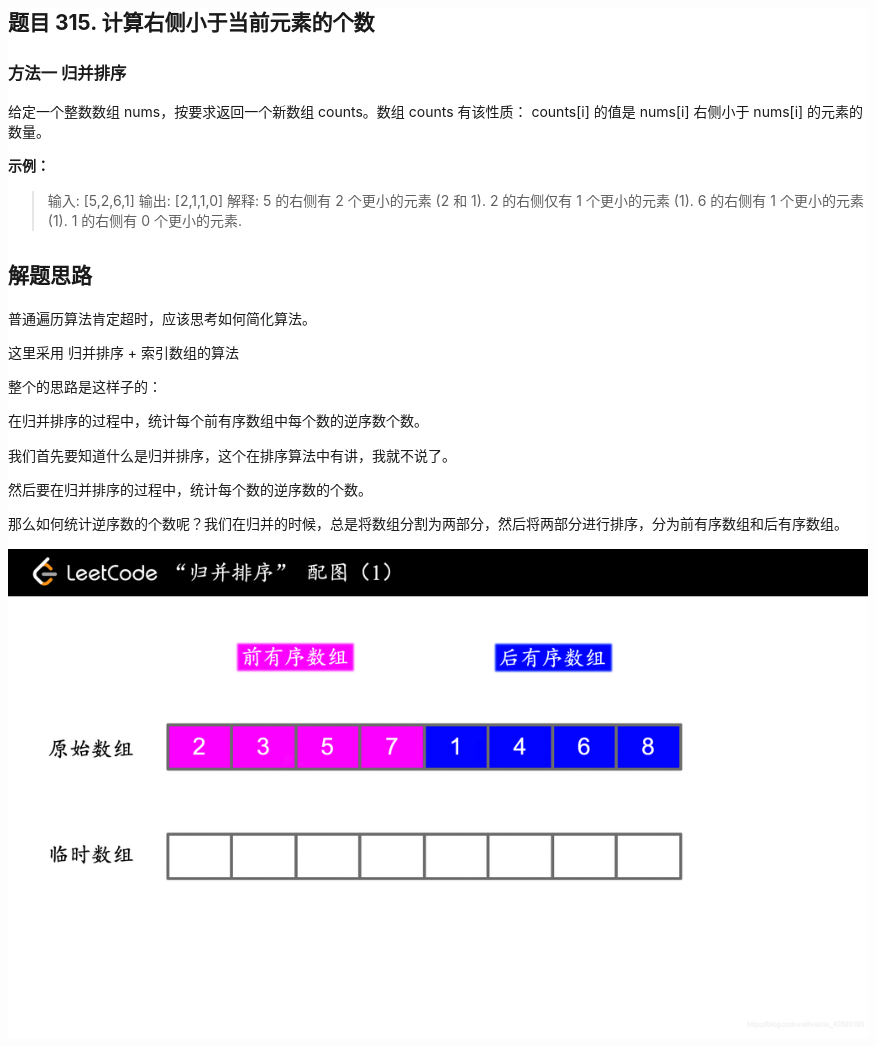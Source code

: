 ## 题目 315. 计算右侧小于当前元素的个数

### 方法一 归并排序

给定一个整数数组 nums，按要求返回一个新数组 counts。数组 counts 有该性质： counts[i] 的值是 nums[i] 右侧小于 nums[i] 的元素的数量。

**示例：**

>输入: [5,2,6,1]
>输出: [2,1,1,0]
>解释:
>5 的右侧有 2 个更小的元素 (2 和 1).
>2 的右侧仅有 1 个更小的元素 (1).
>6 的右侧有 1 个更小的元素 (1).
>1 的右侧有 0 个更小的元素.

## 解题思路

普通遍历算法肯定超时，应该思考如何简化算法。

这里采用 归并排序 + 索引数组的算法

整个的思路是这样子的：

在归并排序的过程中，统计每个前有序数组中每个数的逆序数个数。

我们首先要知道什么是归并排序，这个在排序算法中有讲，我就不说了。

然后要在归并排序的过程中，统计每个数的逆序数的个数。

那么如何统计逆序数的个数呢？我们在归并的时候，总是将数组分割为两部分，然后将两部分进行排序，分为前有序数组和后有序数组。

![在这里插入图片描述](./images/计算右侧小于当前元素的个数/1.jpg)
